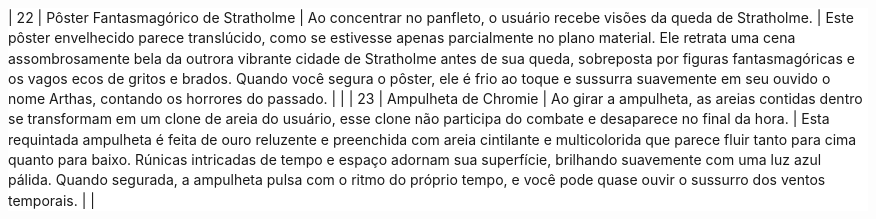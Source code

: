 | 22  | Pôster Fantasmagórico de Stratholme     | Ao concentrar no panfleto, o usuário recebe visões da queda de Stratholme.                                                                                                                                                                                                                                                                                                                                                                                                                                                                                                                                                                                                                                                                                                                                                                                                                                                                                                                                                                                                                                                                                                                                                                                                                                                                                                                                                                                                | Este pôster envelhecido parece translúcido, como se estivesse apenas parcialmente no plano material. Ele retrata uma cena assombrosamente bela da outrora vibrante cidade de Stratholme antes de sua queda, sobreposta por figuras fantasmagóricas e os vagos ecos de gritos e brados. Quando você segura o pôster, ele é frio ao toque e sussurra suavemente em seu ouvido o nome Arthas, contando os horrores do passado.                                                                                                                                                                                                                                                                                                                                                                                                                                     |                                         |
| 23  | Ampulheta de Chromie                    | Ao girar a ampulheta, as areias contidas dentro se transformam em um clone de areia do usuário, esse clone não participa do combate e desaparece no final da hora.                                                                                                                                                                                                                                                                                                                                                                                                                                                                                                                                                                                                                                                                                                                                                                                                                                                                                                                                                                                                                                                                                                                                                                                                                                                                                                        | Esta requintada ampulheta é feita de ouro reluzente e preenchida com areia cintilante e multicolorida que parece fluir tanto para cima quanto para baixo. Rúnicas intricadas de tempo e espaço adornam sua superfície, brilhando suavemente com uma luz azul pálida. Quando segurada, a ampulheta pulsa com o ritmo do próprio tempo, e você pode quase ouvir o sussurro dos ventos temporais.                                                                                                                                                                                                                                                                                                                                                                                                                                                                  |                                         |